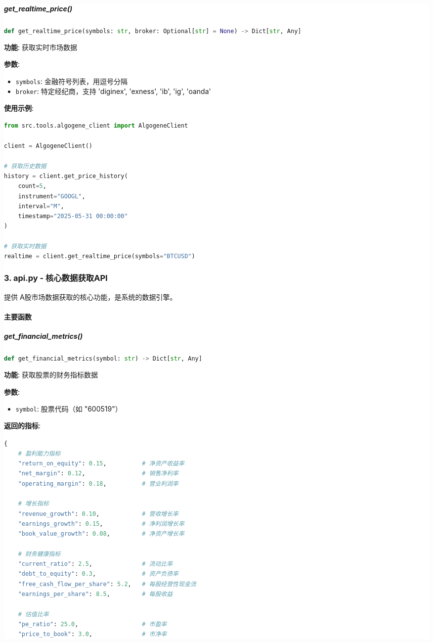 ##### get_realtime_price()

```python
def get_realtime_price(symbols: str, broker: Optional[str] = None) -> Dict[str, Any]
```

**功能**: 获取实时市场数据

**参数**:
- `symbols`: 金融符号列表，用逗号分隔
- `broker`: 特定经纪商，支持 'diginex', 'exness', 'ib', 'ig', 'oanda'

**使用示例**:
```python
from src.tools.algogene_client import AlgogeneClient

client = AlgogeneClient()

# 获取历史数据
history = client.get_price_history(
    count=5,
    instrument="GOOGL",
    interval="M",
    timestamp="2025-05-31 00:00:00"
)

# 获取实时数据
realtime = client.get_realtime_price(symbols="BTCUSD")
```

### 3. api.py - 核心数据获取API

提供 A股市场数据获取的核心功能，是系统的数据引擎。

#### 主要函数

##### get_financial_metrics()

```python
def get_financial_metrics(symbol: str) -> Dict[str, Any]
```

**功能**: 获取股票的财务指标数据

**参数**:
- `symbol`: 股票代码（如 "600519"）

**返回的指标**:
```python
{
    # 盈利能力指标
    "return_on_equity": 0.15,          # 净资产收益率
    "net_margin": 0.12,                # 销售净利率
    "operating_margin": 0.18,          # 营业利润率
    
    # 增长指标
    "revenue_growth": 0.10,            # 营收增长率
    "earnings_growth": 0.15,           # 净利润增长率
    "book_value_growth": 0.08,         # 净资产增长率
    
    # 财务健康指标
    "current_ratio": 2.5,              # 流动比率
    "debt_to_equity": 0.3,             # 资产负债率
    "free_cash_flow_per_share": 5.2,   # 每股经营性现金流
    "earnings_per_share": 8.5,         # 每股收益
    
    # 估值比率
    "pe_ratio": 25.0,                  # 市盈率
    "price_to_book": 3.0,              # 市净率
```